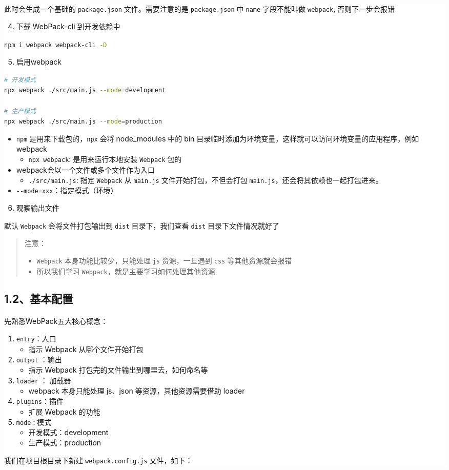 此时会生成一个基础的 `package.json` 文件。需要注意的是 `package.json` 中 `name` 字段不能叫做 `webpack`, 否则下一步会报错

4. 下载 WebPack-cli 到开发依赖中

```bash
npm i webpack webpack-cli -D
```

5. 启用webpack

```bash
# 开发模式
npx webpack ./src/main.js --mode=development

# 生产模式
npx webpack ./src/main.js --mode=production
```

- `npm` 是用来下载包的，`npx` 会将 node_modules 中的 bin 目录临时添加为环境变量，这样就可以访问环境变量的应用程序，例如 webpack
  - `npx webpack`: 是用来运行本地安装 `Webpack` 包的
- webpack会以一个文件或多个文件作为入口
  - `./src/main.js`: 指定 `Webpack` 从 `main.js` 文件开始打包，不但会打包 `main.js`，还会将其依赖也一起打包进来。
- `--mode=xxx`：指定模式（环境）



6. 观察输出文件

默认 `Webpack` 会将文件打包输出到 `dist` 目录下，我们查看 `dist` 目录下文件情况就好了



> 注意：
>
> - `Webpack` 本身功能比较少，只能处理 `js` 资源，一旦遇到 `css` 等其他资源就会报错
> - 所以我们学习 `Webpack`，就是主要学习如何处理其他资源







## 1.2、基本配置

先熟悉WebPack五大核心概念：

1. `entry`：入口
   - 指示 Webpack 从哪个文件开始打包
2. `output` ：输出
   - 指示 Webpack 打包完的文件输出到哪里去，如何命名等
3. `loader` ： 加载器
   - webpack 本身只能处理 js、json 等资源，其他资源需要借助 loader
4. `plugins`：插件
   - 扩展 Webpack 的功能
5. `mode` : 模式
   - 开发模式：development
   - 生产模式：production

我们在项目根目录下新建 `webpack.config.js` 文件，如下：
